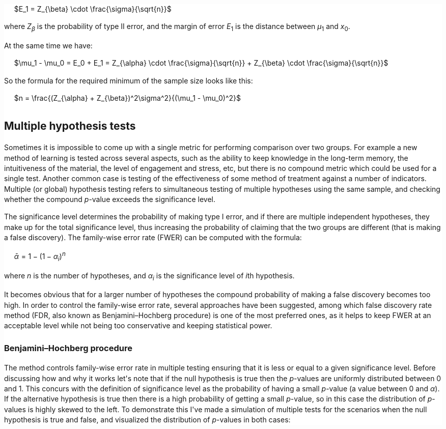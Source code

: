 &nbsp;&nbsp;&nbsp;&nbsp;
$E_1 = Z_{\beta} \cdot \frac{\sigma}{\sqrt{n}}$

where $Z_{\beta}$ is the probability of type II error, and the margin of error $E_1$ is the distance between $\mu_1$ and $x_0$.

At the same time we have:

&nbsp;&nbsp;&nbsp;&nbsp;
$\mu_1 - \mu_0 = E_0 + E_1 = Z_{\alpha} \cdot \frac{\sigma}{\sqrt{n}} + Z_{\beta} \cdot \frac{\sigma}{\sqrt{n}}$

So the formula for the required minimum of the sample size looks like this:

&nbsp;&nbsp;&nbsp;&nbsp;
$n = \frac{(Z_{\alpha} + Z_{\beta})^2\sigma^2}{(\mu_1 - \mu_0)^2}$

## Multiple hypothesis tests

Sometimes it is impossible to come up with a single metric for performing comparison over two groups. For example a new method of learning is tested across several aspects, such as the ability to keep knowledge in the long-term memory, the intuitiveness of the material, the level of engagement and stress, etc, but there is no compound metric which could be used for a single test. Another common case is testing of the effectiveness of some method of treatment against a number of indicators. Multiple (or global) hypothesis testing refers to simultaneous testing of multiple hypotheses using the same sample, and checking whether the compound $p$-value exceeds the significance level.

The significance level determines the probability of making type I error, and if there are multiple independent hypotheses, they make up for the total significance level, thus increasing the probability of claiming that the two groups are different (that is making a false discovery). The family-wise error rate (FWER) can be computed with the formula:

&nbsp;&nbsp;&nbsp;&nbsp;
$\bar \alpha = 1 - (1  - \alpha_i)^n$

where $n$ is the number of hypotheses, and $\alpha_i$ is the significance level of $i$th hypothesis.

It becomes obvious that for a larger number of hypotheses the compound probability of making a false discovery becomes too high. In order to control the family-wise error rate, several approaches have been suggested, among which false discovery rate method (FDR, also known as Benjamini–Hochberg procedure) is one of the most preferred ones, as it helps to keep FWER at an acceptable level while not being too conservative and keeping statistical power.

### Benjamini–Hochberg procedure

The method controls family-wise error rate in multiple testing ensuring that it is less or equal to a given significance level. Before discussing how and why it works let's note that if the null hypothesis is true then the $p$-values are uniformly distributed between 0 and 1. This concurs with the definition of significance level as the probability of having a small $p$-value (a value between 0 and $\alpha$). If the alternative hypothesis is true then there is a high probability of getting a small $p$-value, so in this case the distribution of $p$-values is highly skewed to the left. To demonstrate this I've made a simulation of multiple tests for the scenarios when the null hypothesis is true and false, and visualized the distribution of $p$-values in both cases:
